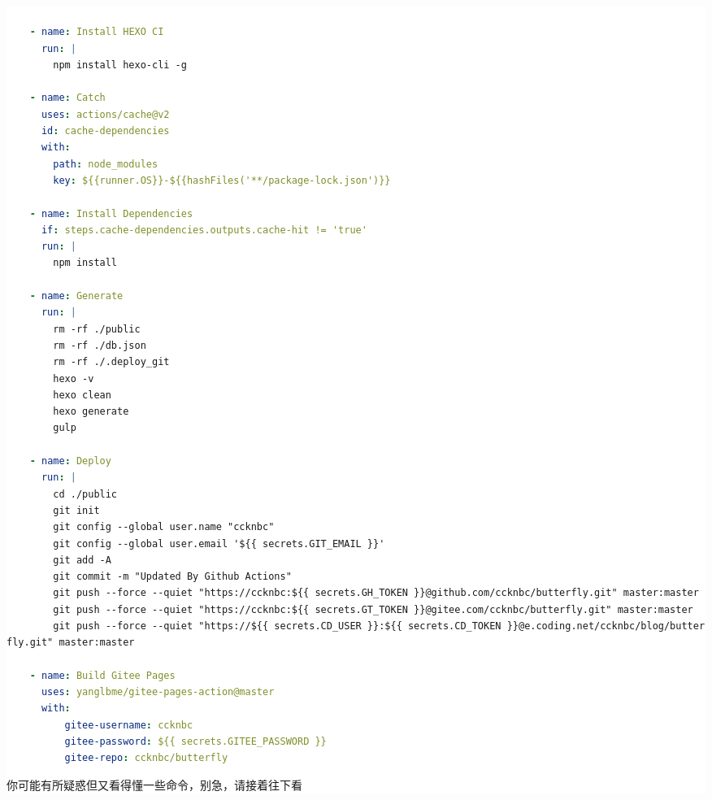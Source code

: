 ```yaml
        
    - name: Install HEXO CI
      run: |
        npm install hexo-cli -g

    - name: Catch
      uses: actions/cache@v2
      id: cache-dependencies
      with:
        path: node_modules
        key: ${{runner.OS}}-${{hashFiles('**/package-lock.json')}}

    - name: Install Dependencies
      if: steps.cache-dependencies.outputs.cache-hit != 'true'
      run: |
        npm install

    - name: Generate
      run: |
        rm -rf ./public
        rm -rf ./db.json
        rm -rf ./.deploy_git
        hexo -v
        hexo clean
        hexo generate
        gulp
    
    - name: Deploy
      run: |
        cd ./public
        git init
        git config --global user.name "ccknbc"
        git config --global user.email '${{ secrets.GIT_EMAIL }}'
        git add -A
        git commit -m "Updated By Github Actions"
        git push --force --quiet "https://ccknbc:${{ secrets.GH_TOKEN }}@github.com/ccknbc/butterfly.git" master:master
        git push --force --quiet "https://ccknbc:${{ secrets.GT_TOKEN }}@gitee.com/ccknbc/butterfly.git" master:master
        git push --force --quiet "https://${{ secrets.CD_USER }}:${{ secrets.CD_TOKEN }}@e.coding.net/ccknbc/blog/butterfly.git" master:master

    - name: Build Gitee Pages
      uses: yanglbme/gitee-pages-action@master
      with:
          gitee-username: ccknbc
          gitee-password: ${{ secrets.GITEE_PASSWORD }}
          gitee-repo: ccknbc/butterfly
```

你可能有所疑惑但又看得懂一些命令，别急，请接着往下看
